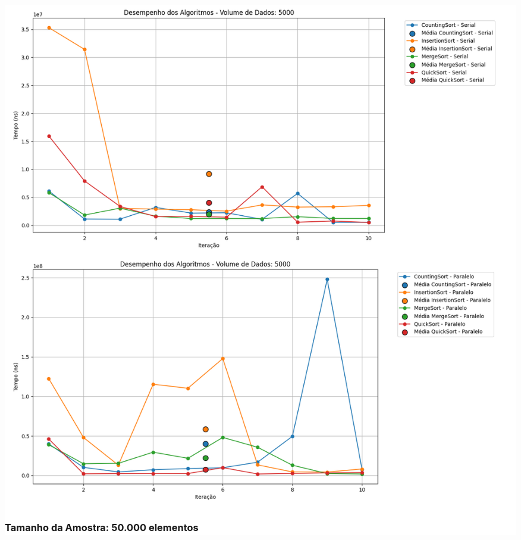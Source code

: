 ![imagem](./src/imagens/5k_serial.png)
![imagem](./src/imagens/5k_paralelo.png)

### Tamanho da Amostra: 50.000 elementos
